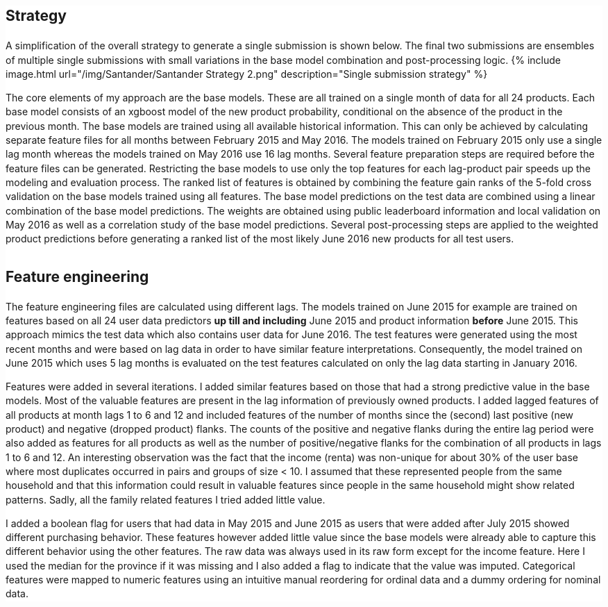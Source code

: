 ## <a name="strategy"><a> Strategy

A simplification of the overall strategy to generate a single submission is shown below. The final two submissions are ensembles of multiple single submissions with small variations in the base model combination and post-processing logic.
{% include image.html url="/img/Santander/Santander Strategy 2.png" description="Single submission strategy" %}

The core elements of my approach are the base models. These are all trained on a single month of data for all 24 products. Each base model consists of an xgboost model of the new product probability, conditional on the absence of the product in the previous month. The base models are trained using all available historical information. This can only be achieved by calculating separate feature files for all months between February 2015 and May 2016. The models trained on February 2015 only use a single lag month whereas the models trained on May 2016 use 16 lag months. Several feature preparation steps are required before the feature files can be generated. Restricting the base models to use only the top features for each lag-product pair speeds up the modeling and evaluation process. The ranked list of features is obtained by combining the feature gain ranks of the 5-fold cross validation on the base models trained using all features. The base model predictions on the test data are combined using a linear combination of the base model predictions. The weights are obtained using public leaderboard information and local validation on May 2016 as well as a correlation study of the base model predictions. Several post-processing steps are applied to the weighted product predictions before generating a ranked list of the most likely June 2016 new products for all test users.

## <a name="featEng"><a> Feature engineering
The feature engineering files are calculated using different lags. The models trained on June 2015 for example are trained on features based on all 24 user data predictors **up till and including** June 2015 and product information **before** June 2015. This approach mimics the test data which also contains user data for June 2016. The test features were generated using the most recent months and were based on lag data in order to have similar feature interpretations. Consequently, the model trained on June 2015 which uses 5 lag months is evaluated on the test features calculated on only the lag data starting in January 2016.

Features were added in several iterations. I added similar features based on those that had a strong predictive value in the base models. Most of the valuable features are present in the lag information of previously owned products. I added lagged features of all products at month lags 1 to 6 and 12 and included features of the number of months since the (second) last positive (new product) and negative (dropped product) flanks. The counts of the positive and negative flanks during the entire lag period were also added as features for all  products as well as the number of positive/negative flanks for the combination of all products in lags 1 to 6 and 12. An interesting observation was the fact that the income (renta) was non-unique for about 30% of the user base where most duplicates occurred in pairs and groups of size < 10. I assumed that these represented people from the same household and that this information could result in valuable features since people in the same household might show related patterns. Sadly, all the family related features I tried added little value.

I added a boolean flag for users that had data in May 2015 and June 2015 as users that were added after July 2015 showed different purchasing behavior. These features however added little value since the base models were already able to capture this different behavior using the other features. The raw data was always used in its raw form except for the income feature. Here I used the median for the province if it was missing and I also added a flag to indicate that the value was imputed. Categorical features were mapped to numeric features using an intuitive manual reordering for ordinal data and a dummy ordering for nominal data.
